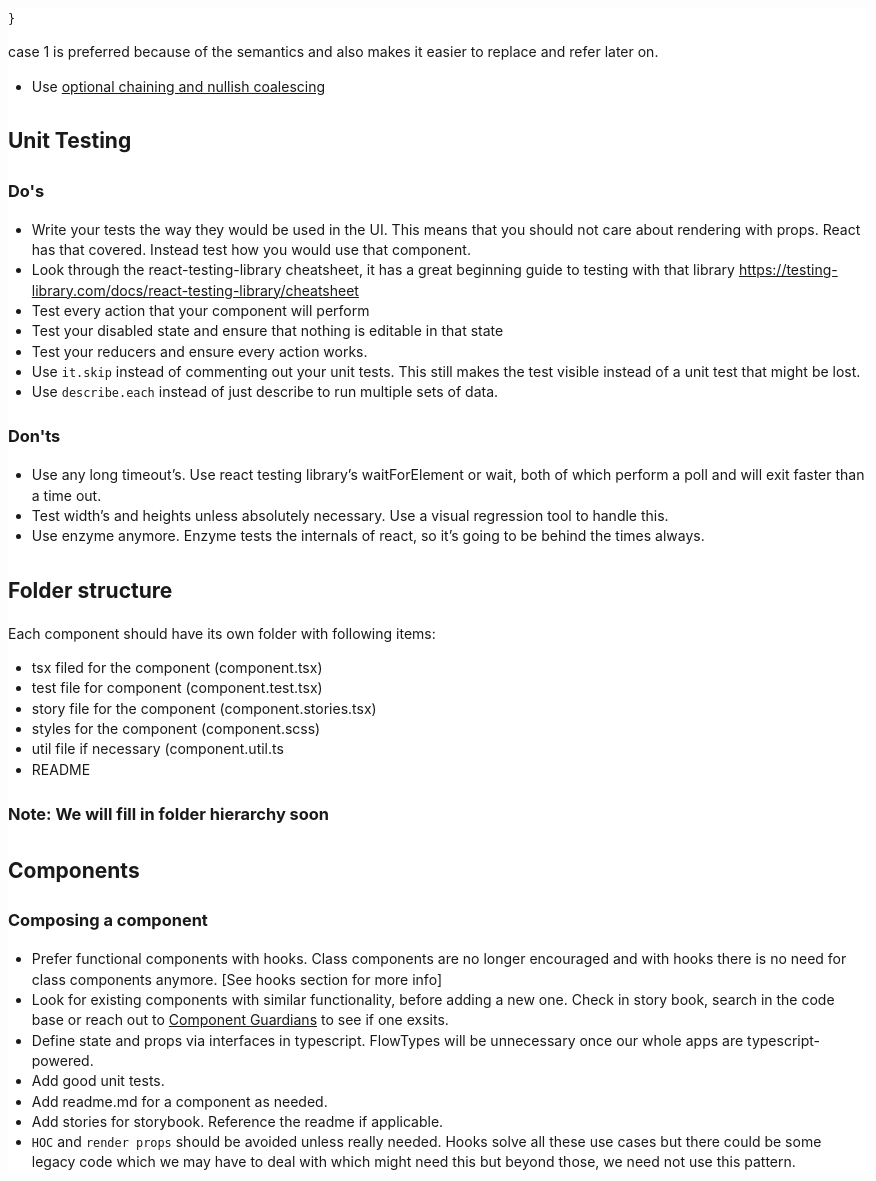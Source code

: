 ```ts
}

```
case 1 is preferred because of the semantics and also makes it easier to replace and refer later on.

- Use [optional chaining and nullish coalescing](https://www.typescriptlang.org/docs/handbook/release-notes/typescript-3-7.html)

 ## Unit Testing
### Do's
-	Write your tests the way they would be used in the UI. This means that you should not care about rendering with props. React has that covered. Instead test how you would use that component.
-	Look through the react-testing-library cheatsheet, it has a great beginning guide to testing with that library https://testing-library.com/docs/react-testing-library/cheatsheet
-	Test every action that your component will perform
-	Test your disabled state and ensure that nothing is editable in that state
-	Test your reducers and ensure every action works.
-	Use `it.skip` instead of commenting out your unit tests. This still makes the test visible instead of a unit test that might be lost.
-	Use `describe.each` instead of just describe to run multiple sets of data.
### Don'ts
-	Use any long timeout’s. Use react testing library’s waitForElement or wait, both of which perform a poll and will exit faster than a time out.
-	Test width’s and heights unless absolutely necessary. Use a visual regression tool to handle this.
-	Use enzyme anymore. Enzyme tests the internals of react, so it’s going to be behind the times always.

## Folder structure
Each component should have its own folder with following items:
 -  tsx filed for the component (component.tsx)
 -  test file for component (component.test.tsx)
 - story file for the component (component.stories.tsx)
 - styles for the component (component.scss)
 - util file if necessary (component.util.ts
 - README

### Note: We will fill in folder hierarchy soon


## Components

### Composing a component
* Prefer functional components with hooks. Class components are no longer encouraged and with hooks there is no need for class components anymore. [See hooks section for more info]
* Look for existing components with similar functionality, before adding a new one. Check in story book, search in the code base or reach out to [Component Guardians](#component-guardians) to see if one exsits.
* Define state and props via interfaces in typescript. FlowTypes will be unnecessary once our whole apps are typescript-powered.
* Add good unit tests.
* Add  readme.md for a component as needed.
* Add stories for storybook. Reference the readme if applicable.
* `HOC` and `render props` should be avoided unless really needed. Hooks solve all these use cases but there could be some legacy code which we may have to deal with which might need this but beyond those, we need not use this pattern.
